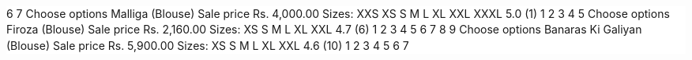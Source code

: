 6
7
Choose options
Malliga (Blouse)
Sale price
Rs. 4,000.00
Sizes:
XXS
XS
S
M
L
XL
XXL
XXXL
5.0
(1)
1
2
3
4
5
Choose options
Firoza (Blouse)
Sale price
Rs. 2,160.00
Sizes:
XS
S
M
L
XL
XXL
4.7
(6)
1
2
3
4
5
6
7
8
9
Choose options
Banaras Ki Galiyan (Blouse)
Sale price
Rs. 5,900.00
Sizes:
XS
S
M
L
XL
XXL
4.6
(10)
1
2
3
4
5
6
7